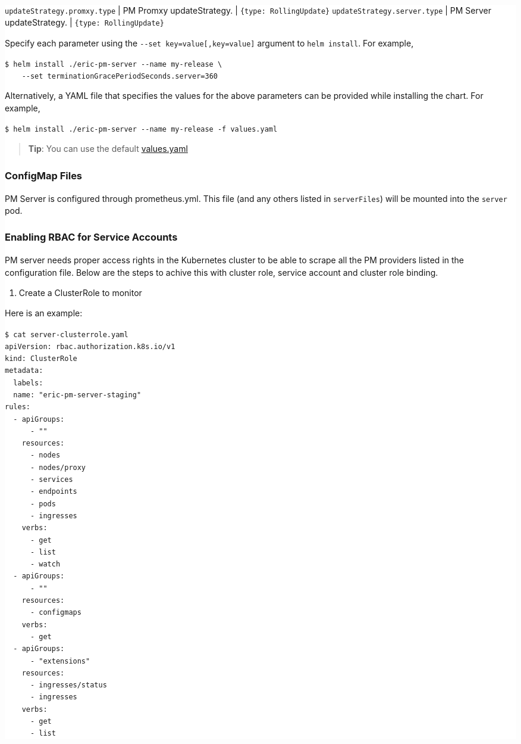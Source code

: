 `updateStrategy.promxy.type` | PM Promxy updateStrategy. | `{type: RollingUpdate}`
`updateStrategy.server.type` | PM Server updateStrategy. | `{type: RollingUpdate}`

Specify each parameter using the `--set key=value[,key=value]` argument to `helm install`. For example,

```console
$ helm install ./eric-pm-server --name my-release \
    --set terminationGracePeriodSeconds.server=360
```

Alternatively, a YAML file that specifies the values for the above parameters can be provided while installing the chart. For example,

```console
$ helm install ./eric-pm-server --name my-release -f values.yaml
```

> **Tip**: You can use the default [values.yaml](values.yaml)

### ConfigMap Files
PM Server is configured through prometheus.yml. This file (and any others listed in `serverFiles`) will be mounted into the `server` pod.

### Enabling RBAC for Service Accounts
PM server needs proper access rights in the Kubernetes cluster to be able to scrape all the PM providers listed in the configuration file.
Below are the steps to achive this with cluster role, service account and cluster role binding.

1. Create a ClusterRole to monitor

Here is an example:

```
$ cat server-clusterrole.yaml
apiVersion: rbac.authorization.k8s.io/v1
kind: ClusterRole
metadata:
  labels:
  name: "eric-pm-server-staging"
rules:
  - apiGroups:
      - ""
    resources:
      - nodes
      - nodes/proxy
      - services
      - endpoints
      - pods
      - ingresses
    verbs:
      - get
      - list
      - watch
  - apiGroups:
      - ""
    resources:
      - configmaps
    verbs:
      - get
  - apiGroups:
      - "extensions"
    resources:
      - ingresses/status
      - ingresses
    verbs:
      - get
      - list
```